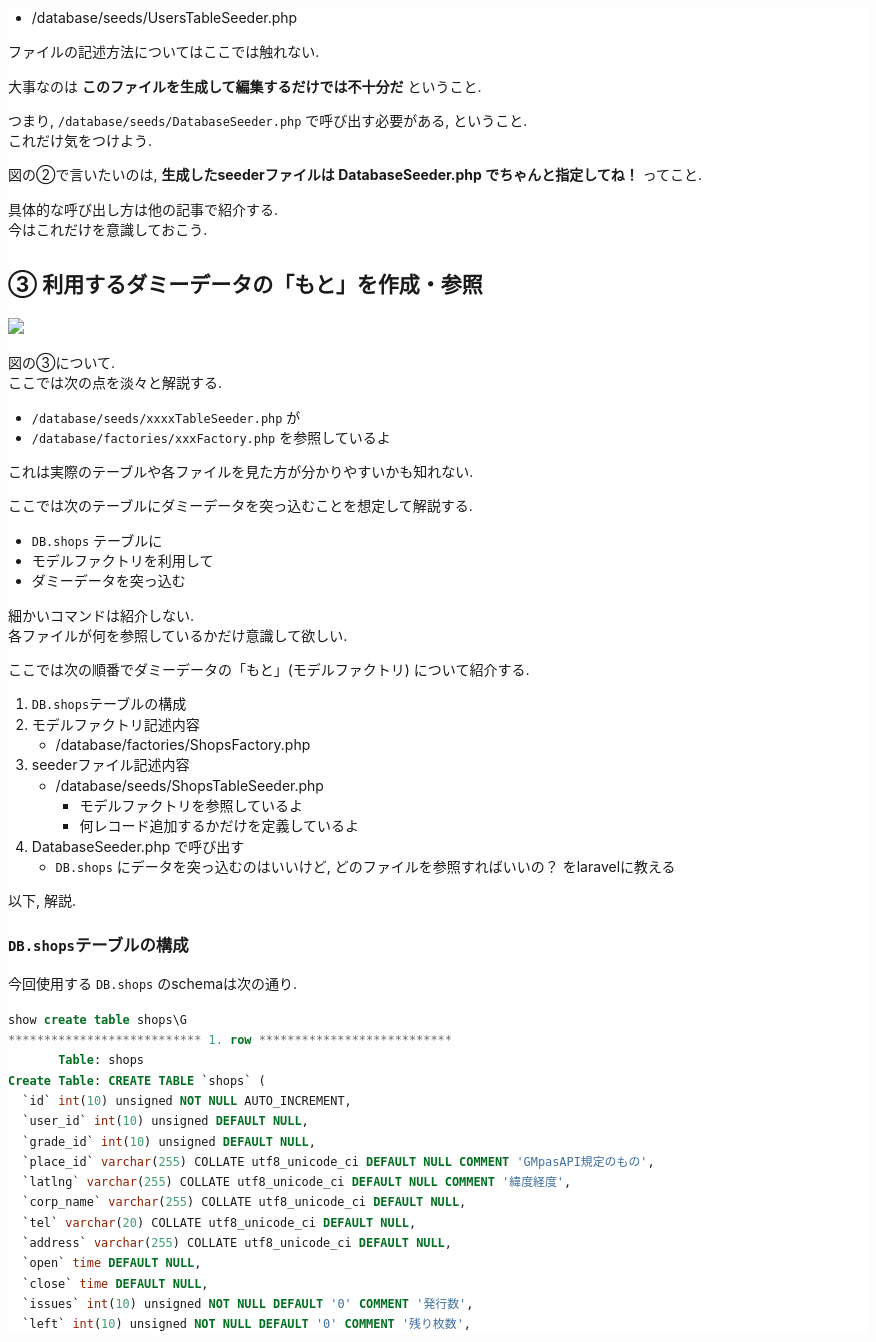 - /database/seeds/UsersTableSeeder.php

ファイルの記述方法についてはここでは触れない.

大事なのは **このファイルを生成して編集するだけでは不十分だ** ということ.

つまり, `/database/seeds/DatabaseSeeder.php` で呼び出す必要がある, ということ.  
これだけ気をつけよう.

図の②で言いたいのは, **生成したseederファイルは DatabaseSeeder.php でちゃんと指定してね！** ってこと.

具体的な呼び出し方は他の記事で紹介する.  
今はこれだけを意識しておこう.

## ③ 利用するダミーデータの「もと」を作成・参照

![](/images/pages/posts/20180513/seeder.png)

図の③について.  
ここでは次の点を淡々と解説する.

- `/database/seeds/xxxxTableSeeder.php` が
- `/database/factories/xxxFactory.php` を参照しているよ

これは実際のテーブルや各ファイルを見た方が分かりやすいかも知れない.

ここでは次のテーブルにダミーデータを突っ込むことを想定して解説する.

- `DB.shops` テーブルに
- モデルファクトリを利用して
- ダミーデータを突っ込む

細かいコマンドは紹介しない.  
各ファイルが何を参照しているかだけ意識して欲しい.

ここでは次の順番でダミーデータの「もと」(モデルファクトリ) について紹介する.

1. `DB.shops`テーブルの構成
2. モデルファクトリ記述内容
    - /database/factories/ShopsFactory.php
3. seederファイル記述内容
    - /database/seeds/ShopsTableSeeder.php
        - モデルファクトリを参照しているよ
        - 何レコード追加するかだけを定義しているよ
4. DatabaseSeeder.php で呼び出す
    - `DB.shops` にデータを突っ込むのはいいけど, どのファイルを参照すればいいの？ をlaravelに教える

以下, 解説.

### `DB.shops`テーブルの構成

今回使用する `DB.shops` のschemaは次の通り.

```sql
show create table shops\G
*************************** 1. row ***************************
       Table: shops
Create Table: CREATE TABLE `shops` (
  `id` int(10) unsigned NOT NULL AUTO_INCREMENT,
  `user_id` int(10) unsigned DEFAULT NULL,
  `grade_id` int(10) unsigned DEFAULT NULL,
  `place_id` varchar(255) COLLATE utf8_unicode_ci DEFAULT NULL COMMENT 'GMpasAPI規定のもの',
  `latlng` varchar(255) COLLATE utf8_unicode_ci DEFAULT NULL COMMENT '緯度経度',
  `corp_name` varchar(255) COLLATE utf8_unicode_ci DEFAULT NULL,
  `tel` varchar(20) COLLATE utf8_unicode_ci DEFAULT NULL,
  `address` varchar(255) COLLATE utf8_unicode_ci DEFAULT NULL,
  `open` time DEFAULT NULL,
  `close` time DEFAULT NULL,
  `issues` int(10) unsigned NOT NULL DEFAULT '0' COMMENT '発行数',
  `left` int(10) unsigned NOT NULL DEFAULT '0' COMMENT '残り枚数',
```